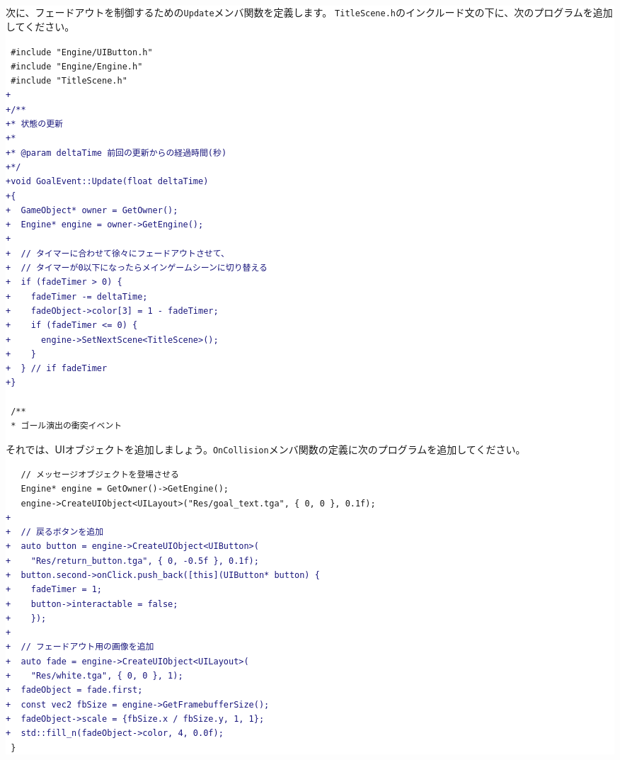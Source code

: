 次に、フェードアウトを制御するための`Update`メンバ関数を定義します。
`TitleScene.h`のインクルード文の下に、次のプログラムを追加してください。

```diff
 #include "Engine/UIButton.h"
 #include "Engine/Engine.h"
 #include "TitleScene.h"
+
+/**
+* 状態の更新
+*
+* @param deltaTime 前回の更新からの経過時間(秒)
+*/
+void GoalEvent::Update(float deltaTime)
+{
+  GameObject* owner = GetOwner();
+  Engine* engine = owner->GetEngine();
+
+  // タイマーに合わせて徐々にフェードアウトさせて、
+  // タイマーが0以下になったらメインゲームシーンに切り替える
+  if (fadeTimer > 0) {
+    fadeTimer -= deltaTime;
+    fadeObject->color[3] = 1 - fadeTimer;
+    if (fadeTimer <= 0) {
+      engine->SetNextScene<TitleScene>();
+    }
+  } // if fadeTimer
+}

 /**
 * ゴール演出の衝突イベント
```

それでは、UIオブジェクトを追加しましょう。`OnCollision`メンバ関数の定義に次のプログラムを追加してください。

```diff
   // メッセージオブジェクトを登場させる
   Engine* engine = GetOwner()->GetEngine();
   engine->CreateUIObject<UILayout>("Res/goal_text.tga", { 0, 0 }, 0.1f);
+
+  // 戻るボタンを追加
+  auto button = engine->CreateUIObject<UIButton>(
+    "Res/return_button.tga", { 0, -0.5f }, 0.1f);
+  button.second->onClick.push_back([this](UIButton* button) {
+    fadeTimer = 1;
+    button->interactable = false;
+    });
+
+  // フェードアウト用の画像を追加
+  auto fade = engine->CreateUIObject<UILayout>(
+    "Res/white.tga", { 0, 0 }, 1);
+  fadeObject = fade.first;
+  const vec2 fbSize = engine->GetFramebufferSize();
+  fadeObject->scale = {fbSize.x / fbSize.y, 1, 1};
+  std::fill_n(fadeObject->color, 4, 0.0f);
 }
```
